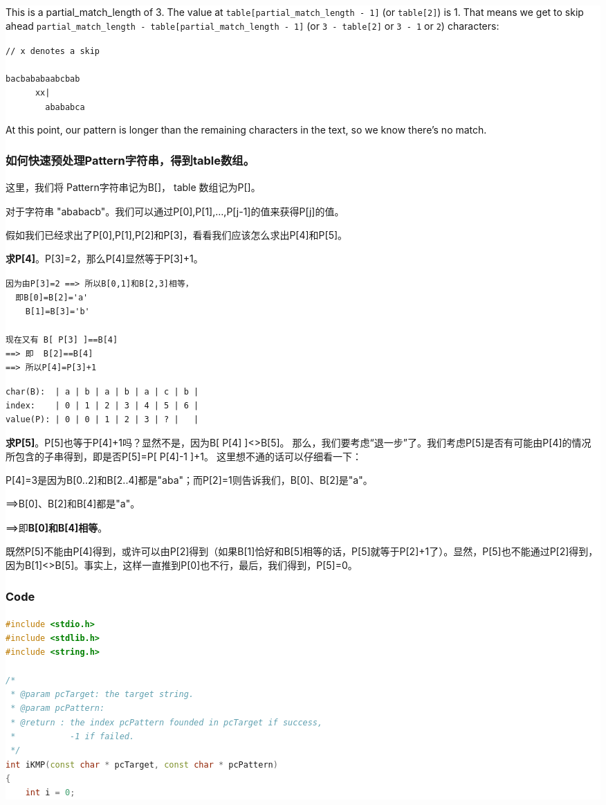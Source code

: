 This is a partial_match_length of 3. The value at `table[partial_match_length - 1]` (or `table[2]`) is 1. That means we get to skip ahead `partial_match_length - table[partial_match_length - 1]` (or `3 - table[2]` or `3 - 1` or `2`) characters:

```
// x denotes a skip

bacbababaabcbab
      xx|
        abababca
```

At this point, our pattern is longer than the remaining characters in the text, so we know there’s no match.


### 如何快速预处理Pattern字符串，得到table数组。

这里，我们将 Pattern字符串记为B[]， table 数组记为P[]。

对于字符串 "ababacb"。我们可以通过P[0],P[1],…,P[j-1]的值来获得P[j]的值。

假如我们已经求出了P[0],P[1],P[2]和P[3]，看看我们应该怎么求出P[4]和P[5]。

**求P[4]**。P[3]=2，那么P[4]显然等于P[3]+1。

```
因为由P[3]=2 ==> 所以B[0,1]和B[2,3]相等，
  即B[0]=B[2]='a'
    B[1]=B[3]='b'

现在又有 B[ P[3] ]==B[4]   
==> 即  B[2]==B[4]
==> 所以P[4]=P[3]+1
```

```
char(B):  | a | b | a | b | a | c | b |
index:    | 0 | 1 | 2 | 3 | 4 | 5 | 6 |
value(P): | 0 | 0 | 1 | 2 | 3 | ? |   |
```

**求P[5]**。P[5]也等于P[4]+1吗？显然不是，因为B[ P[4] ]<>B[5]。
那么，我们要考虑“退一步”了。我们考虑P[5]是否有可能由P[4]的情况所包含的子串得到，即是否P[5]=P[ P[4]-1 ]+1。
这里想不通的话可以仔细看一下：

P[4]=3是因为B[0..2]和B[2..4]都是"aba"；而P[2]=1则告诉我们，B[0]、B[2]是"a"。

==>B[0]、B[2]和B[4]都是"a"。

==>即**B[0]和B[4]相等**。

既然P[5]不能由P[4]得到，或许可以由P[2]得到（如果B[1]恰好和B[5]相等的话，P[5]就等于P[2]+1了）。显然，P[5]也不能通过P[2]得到，因为B[1]<>B[5]。事实上，这样一直推到P[0]也不行，最后，我们得到，P[5]=0。


### Code

```cpp
#include <stdio.h>
#include <stdlib.h>
#include <string.h>

/*
 * @param pcTarget: the target string.
 * @param pcPattern:
 * @return : the index pcPattern founded in pcTarget if success,
 *           -1 if failed.
 */
int iKMP(const char * pcTarget, const char * pcPattern)
{
    int i = 0;
```